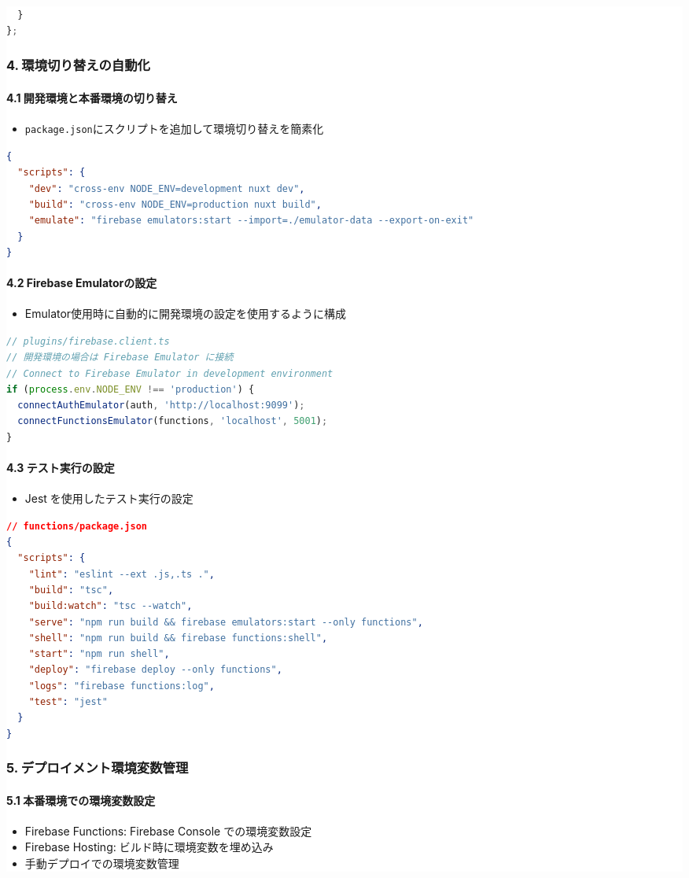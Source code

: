 ```typescript
  }
};
```

### 4. 環境切り替えの自動化

#### 4.1 開発環境と本番環境の切り替え
- `package.json`にスクリプトを追加して環境切り替えを簡素化
```json
{
  "scripts": {
    "dev": "cross-env NODE_ENV=development nuxt dev",
    "build": "cross-env NODE_ENV=production nuxt build",
    "emulate": "firebase emulators:start --import=./emulator-data --export-on-exit"
  }
}
```

#### 4.2 Firebase Emulatorの設定
- Emulator使用時に自動的に開発環境の設定を使用するように構成
```typescript
// plugins/firebase.client.ts
// 開発環境の場合は Firebase Emulator に接続
// Connect to Firebase Emulator in development environment
if (process.env.NODE_ENV !== 'production') {
  connectAuthEmulator(auth, 'http://localhost:9099');
  connectFunctionsEmulator(functions, 'localhost', 5001);
}
```

#### 4.3 テスト実行の設定
- Jest を使用したテスト実行の設定
```json
// functions/package.json
{
  "scripts": {
    "lint": "eslint --ext .js,.ts .",
    "build": "tsc",
    "build:watch": "tsc --watch",
    "serve": "npm run build && firebase emulators:start --only functions",
    "shell": "npm run build && firebase functions:shell",
    "start": "npm run shell",
    "deploy": "firebase deploy --only functions",
    "logs": "firebase functions:log",
    "test": "jest"
  }
}
```

### 5. デプロイメント環境変数管理

#### 5.1 本番環境での環境変数設定
- Firebase Functions: Firebase Console での環境変数設定
- Firebase Hosting: ビルド時に環境変数を埋め込み
- 手動デプロイでの環境変数管理
